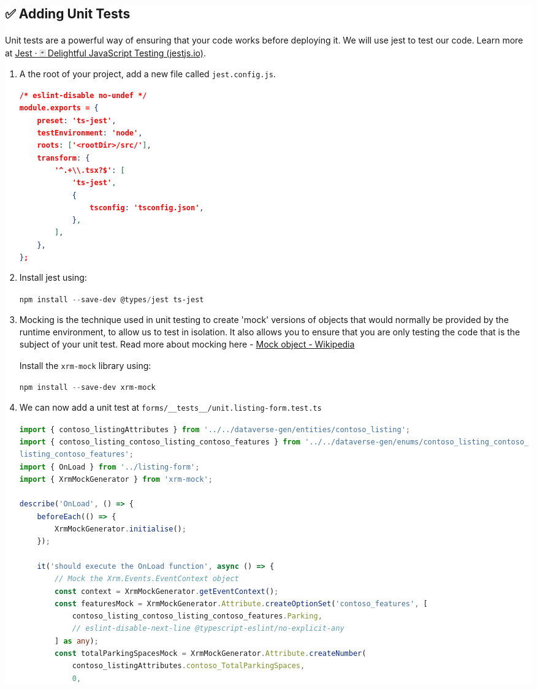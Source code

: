 ## ✅ Adding Unit Tests

Unit tests are a powerful way of ensuring that your code works before deploying it. We will use jest to test our code. Learn more at [Jest · 🃏 Delightful JavaScript Testing (jestjs.io)](https://jestjs.io/).

1. A the root of your project, add a new file called `jest.config.js`.
   ```json
   /* eslint-disable no-undef */
   module.exports = {
       preset: 'ts-jest',
       testEnvironment: 'node',
       roots: ['<rootDir>/src/'],
       transform: {
           '^.+\\.tsx?$': [
               'ts-jest',
               {
                   tsconfig: 'tsconfig.json',
               },
           ],
       },
   };
   
   ```

   

1. Install jest using:
   ```powershell
   npm install --save-dev @types/jest ts-jest
   ```

1. Mocking is the technique used in unit testing to create 'mock' versions of objects that would normally be provided by the runtime environment, to allow us to test in isolation. It also allows you to ensure that you are only testing the code that is the subject of your unit test. Read more about mocking here - [Mock object - Wikipedia](https://en.wikipedia.org/wiki/Mock_object)

   Install the `xrm-mock` library using:

   ```powershell
   npm install --save-dev xrm-mock
   ```

   

1. We can now add a unit test at `forms/__tests__/unit.listing-form.test.ts`

   ```typescript
   import { contoso_listingAttributes } from '../../dataverse-gen/entities/contoso_listing';
   import { contoso_listing_contoso_listing_contoso_features } from '../../dataverse-gen/enums/contoso_listing_contoso_listing_contoso_features';
   import { OnLoad } from '../listing-form';
   import { XrmMockGenerator } from 'xrm-mock';
   
   describe('OnLoad', () => {
       beforeEach(() => {
           XrmMockGenerator.initialise();
       });
   
       it('should execute the OnLoad function', async () => {
           // Mock the Xrm.Events.EventContext object
           const context = XrmMockGenerator.getEventContext();
           const featuresMock = XrmMockGenerator.Attribute.createOptionSet('contoso_features', [
               contoso_listing_contoso_listing_contoso_features.Parking,
               // eslint-disable-next-line @typescript-eslint/no-explicit-any
           ] as any);
           const totalParkingSpacesMock = XrmMockGenerator.Attribute.createNumber(
               contoso_listingAttributes.contoso_TotalParkingSpaces,
               0,
   ```